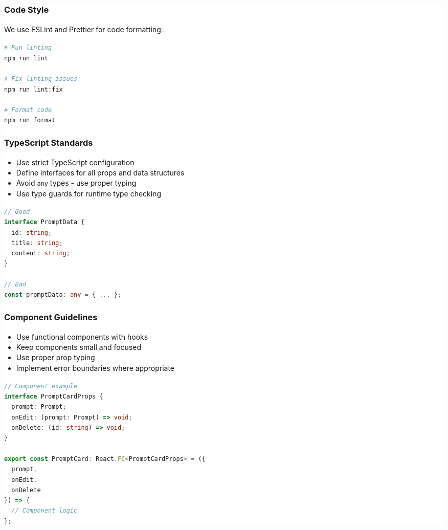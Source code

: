 ### Code Style
We use ESLint and Prettier for code formatting:

```bash
# Run linting
npm run lint

# Fix linting issues
npm run lint:fix

# Format code
npm run format
```

### TypeScript Standards
- Use strict TypeScript configuration
- Define interfaces for all props and data structures
- Avoid `any` types - use proper typing
- Use type guards for runtime type checking

```typescript
// Good
interface PromptData {
  id: string;
  title: string;
  content: string;
}

// Bad
const promptData: any = { ... };
```

### Component Guidelines
- Use functional components with hooks
- Keep components small and focused
- Use proper prop typing
- Implement error boundaries where appropriate

```typescript
// Component example
interface PromptCardProps {
  prompt: Prompt;
  onEdit: (prompt: Prompt) => void;
  onDelete: (id: string) => void;
}

export const PromptCard: React.FC<PromptCardProps> = ({
  prompt,
  onEdit,
  onDelete
}) => {
  // Component logic
};
```
